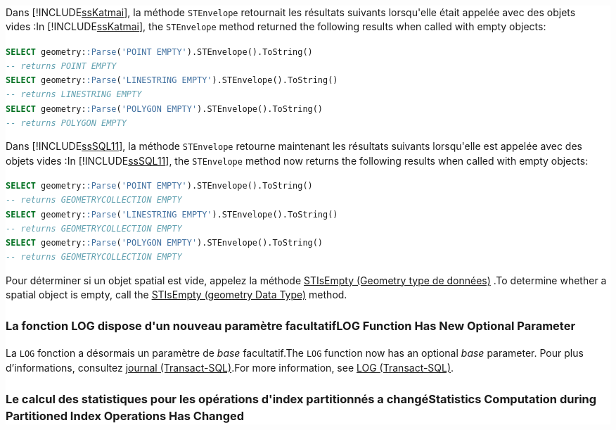  <span data-ttu-id="742f7-126">Dans [!INCLUDE[ssKatmai](../includes/sskatmai-md.md)], la méthode `STEnvelope` retournait les résultats suivants lorsqu'elle était appelée avec des objets vides :</span><span class="sxs-lookup"><span data-stu-id="742f7-126">In [!INCLUDE[ssKatmai](../includes/sskatmai-md.md)], the `STEnvelope` method returned the following results when called with empty objects:</span></span>  
  
```sql  
SELECT geometry::Parse('POINT EMPTY').STEnvelope().ToString()  
-- returns POINT EMPTY  
SELECT geometry::Parse('LINESTRING EMPTY').STEnvelope().ToString()  
-- returns LINESTRING EMPTY  
SELECT geometry::Parse('POLYGON EMPTY').STEnvelope().ToString()  
-- returns POLYGON EMPTY  
```  
  
 <span data-ttu-id="742f7-127">Dans [!INCLUDE[ssSQL11](../includes/sssql11-md.md)], la méthode `STEnvelope` retourne maintenant les résultats suivants lorsqu'elle est appelée avec des objets vides :</span><span class="sxs-lookup"><span data-stu-id="742f7-127">In [!INCLUDE[ssSQL11](../includes/sssql11-md.md)], the `STEnvelope` method now returns the following results when called with empty objects:</span></span>  
  
```sql  
SELECT geometry::Parse('POINT EMPTY').STEnvelope().ToString()  
-- returns GEOMETRYCOLLECTION EMPTY  
SELECT geometry::Parse('LINESTRING EMPTY').STEnvelope().ToString()  
-- returns GEOMETRYCOLLECTION EMPTY  
SELECT geometry::Parse('POLYGON EMPTY').STEnvelope().ToString()  
-- returns GEOMETRYCOLLECTION EMPTY  
```  
  
 <span data-ttu-id="742f7-128">Pour déterminer si un objet spatial est vide, appelez la méthode [STIsEmpty &#40;Geometry type de données&#41;](/sql/t-sql/spatial-geometry/stisempty-geometry-data-type) .</span><span class="sxs-lookup"><span data-stu-id="742f7-128">To determine whether a spatial object is empty, call the [STIsEmpty &#40;geometry Data Type&#41;](/sql/t-sql/spatial-geometry/stisempty-geometry-data-type) method.</span></span>  
  
### <a name="log-function-has-new-optional-parameter"></a><span data-ttu-id="742f7-129">La fonction LOG dispose d'un nouveau paramètre facultatif</span><span class="sxs-lookup"><span data-stu-id="742f7-129">LOG Function Has New Optional Parameter</span></span>  
 <span data-ttu-id="742f7-130">La `LOG` fonction a désormais un paramètre de *base* facultatif.</span><span class="sxs-lookup"><span data-stu-id="742f7-130">The `LOG` function now has an optional *base* parameter.</span></span> <span data-ttu-id="742f7-131">Pour plus d’informations, consultez [journal &#40;Transact-SQL&#41;](/sql/t-sql/functions/log-transact-sql).</span><span class="sxs-lookup"><span data-stu-id="742f7-131">For more information, see [LOG &#40;Transact-SQL&#41;](/sql/t-sql/functions/log-transact-sql).</span></span>  
  
### <a name="statistics-computation-during-partitioned-index-operations-has-changed"></a><span data-ttu-id="742f7-132">Le calcul des statistiques pour les opérations d'index partitionnés a changé</span><span class="sxs-lookup"><span data-stu-id="742f7-132">Statistics Computation during Partitioned Index Operations Has Changed</span></span>  